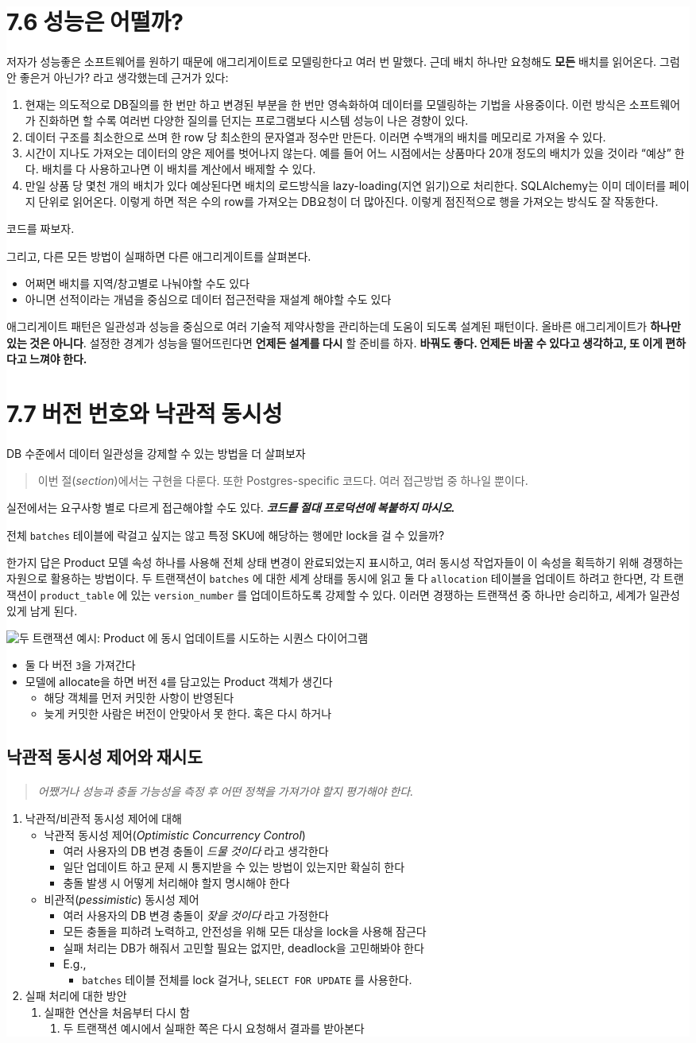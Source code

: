 # 7.6 성능은 어떨까?

저자가 성능좋은 소프트웨어를 원하기 때문에 애그리게이트로 모델링한다고 여러 번 말했다. 근데 배치 하나만 요청해도 **모든** 배치를 읽어온다. 그럼 안 좋은거 아닌가? 라고 생각했는데 근거가 있다:

1. 현재는 의도적으로 DB질의를 한 번만 하고 변경된 부분을 한 번만 영속화하여 데이터를 모델링하는 기법을 사용중이다. 이런 방식은 소프트웨어가 진화하면 할 수록 여러번 다양한 질의를 던지는 프로그램보다 시스템 성능이 나은 경향이 있다.
2. 데이터 구조를 최소한으로 쓰며 한 row 당 최소한의 문자열과 정수만 만든다. 이러면 수백개의 배치를 메모리로 가져올 수 있다.
3. 시간이 지나도 가져오는 데이터의 양은 제어를 벗어나지 않는다.
예를 들어 어느 시점에서는 상품마다 20개 정도의 배치가 있을 것이라 “예상” 한다. 배치를 다 사용하고나면 이 배치를 계산에서 배제할 수 있다.
4. 만일 상품 당 몇천 개의 배치가 있다 예상된다면 배치의 로드방식을 lazy-loading(지연 읽기)으로 처리한다. SQLAlchemy는 이미 데이터를 페이지 단위로 읽어온다. 이렇게 하면 적은 수의 row를 가져오는 DB요청이 더 많아진다. 이렇게 점진적으로 행을 가져오는 방식도 잘 작동한다.

코드를 짜보자.

그리고, 다른 모든 방법이 실패하면 다른 애그리게이트를 살펴본다.

- 어쩌면 배치를 지역/창고별로 나눠야할 수도 있다
- 아니면 선적이라는 개념을 중심으로 데이터 접근전략을 재설계 해야할 수도 있다

애그리게이트 패턴은 일관성과 성능을 중심으로 여러 기술적 제약사항을 관리하는데 도움이 되도록 설계된 패턴이다. 올바른 애그리게이트가 **하나만 있는 것은 아니다**. 설정한 경계가 성능을 떨어뜨린다면 **언제든 설계를 다시** 할 준비를 하자. **바꿔도 좋다. 언제든 바꿀 수 있다고 생각하고, 또 이게 편하다고 느껴야 한다.**

# 7.7 버전 번호와 낙관적 동시성

DB 수준에서 데이터 일관성을 강제할 수 있는 방법을 더 살펴보자

> 이번 절(*section*)에서는 구현을 다룬다. 또한 Postgres-specific 코드다.
여러 접근방법 중 하나일 뿐이다.

실전에서는 요구사항 별로 다르게 접근해야할 수도 있다.
***코드를 절대 프로덕션에 복붙하지 마시오.***
> 

전체 `batches` 테이블에 락걸고 싶지는 않고 특정 SKU에 해당하는 행에만 lock을 걸 수 있을까?

한가지 답은 Product 모델 속성 하나를 사용해 전체 상태 변경이 완료되었는지 표시하고, 여러 동시성 작업자들이 이 속성을 획득하기 위해 경쟁하는 자원으로 활용하는 방법이다. 두 트랜잭션이 `batches` 에 대한 세계 상태를 동시에 읽고 둘 다 `allocation` 테이블을 업데이트 하려고 한다면, 각 트랜잭션이 `product_table` 에 있는 `version_number` 를 업데이트하도록 강제할 수 있다. 이러면 경쟁하는 트랜잭션 중 하나만 승리하고, 세계가 일관성 있게 남게 된다.

![두 트랜잭션 예시:  `Product` 에 동시 업데이트를 시도하는 시퀀스 다이어그램]([https://www.cosmicpython.com/book/images/apwp_0704.png](https://www.cosmicpython.com/book/images/apwp_0704.png))

- 둘 다 버전 `3`을 가져간다
- 모델에 allocate을 하면 버전 `4`를 담고있는 Product 객체가 생긴다
    - 해당 객체를 먼저 커밋한 사항이 반영된다
    - 늦게 커밋한 사람은 버전이 안맞아서 못 한다. 혹은 다시 하거나

## 낙관적 동시성 제어와 재시도

> *어쨌거나 성능과 충돌 가능성을 측정 후 어떤 정책을 가져가야 할지 평가해야 한다.*
> 
1. 낙관적/비관적 동시성 제어에 대해
    - 낙관적 동시성 제어(*Optimistic Concurrency Control*)
        - 여러 사용자의 DB 변경 충돌이 *드물 것이다* 라고 생각한다
        - 일단 업데이트 하고 문제 시 통지받을 수 있는 방법이 있는지만 확실히 한다
        - 충돌 발생 시 어떻게 처리해야 할지 명시해야 한다
    - 비관적(*pessimistic*) 동시성 제어
        - 여러 사용자의 DB 변경 충돌이 *잦을 것이다* 라고 가정한다
        - 모든 충돌을 피하려 노력하고, 안전성을 위해 모든 대상을 lock을 사용해 잠근다
        - 실패 처리는 DB가 해줘서 고민할 필요는 없지만, deadlock을 고민해봐야 한다
        - E.g.,
            - `batches` 테이블 전체를 lock 걸거나, `SELECT FOR UPDATE` 를 사용한다.
2. 실패 처리에 대한 방안
    1. 실패한 연산을 처음부터 다시 함
        1. 두 트랜잭션 예시에서 실패한 쪽은 다시 요청해서 결과를 받아본다
